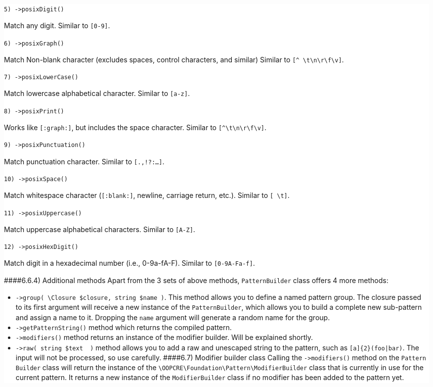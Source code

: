 ```injectablephp
5) ->posixDigit()
```
Match any digit. Similar to `[0-9]`.

```injectablephp
6) ->posixGraph()
```
Match Non-blank character (excludes spaces, control characters, and similar) Similar to `[^ \t\n\r\f\v]`.

```injectablephp
7) ->posixLowerCase()
```

Match lowercase alphabetical character. Similar to `[a-z]`.

```injectablephp
8) ->posixPrint()
```
Works like `[:graph:]`, but includes the space character. Similar to `[^\t\n\r\f\v]`.

```injectablephp
9) ->posixPunctuation()
```

Match punctuation character. Similar to `[.,!?:…]`.

```injectablephp
10) ->posixSpace()
```

Match whitespace character (`[:blank:]`, newline,  carriage return, etc.). Similar to `[ \t]`.

```injectablephp
11) ->posixUppercase()
```
Match uppercase alphabetical characters. Similar to `[A-Z]`.

```injectablephp
12) ->posixHexDigit()
```
Match digit in a hexadecimal number (i.e., 0-9a-fA-F). Similar to `[0-9A-Fa-f]`.

####6.6.4) Additional methods
Apart from the 3 sets of above methods, `PatternBuilder` class offers 4 more methods:

+ `->group( \Closure $closure, string $name )`. This method allows you to define a named pattern group. The closure passed to its first argument will receive a new instance of the `PatternBuilder`, which allows you to build a complete new sub-pattern and assign a name to it. Dropping the `name` argument will generate a random name for the group.
+ `->getPatternString()` method which returns the compiled pattern.
+ `->modifiers()` method returns an instance of the modifier builder. Will be explained shortly.
+ `->raw( string $text  )` method allows you to add a raw and unescaped string to the pattern, such as `[a]{2}(foo|bar)`. The input will not be processed, so use carefully.
####6.7) Modifier builder class
Calling the `->modifiers()` method on the `PatternBuilder` class will return the instance of the `\OOPCRE\Foundation\Pattern\ModifierBuilder` class that is currently in use for the current pattern. It returns a new instance of the `ModifierBuilder` class if no modifier has been added to the pattern yet.

